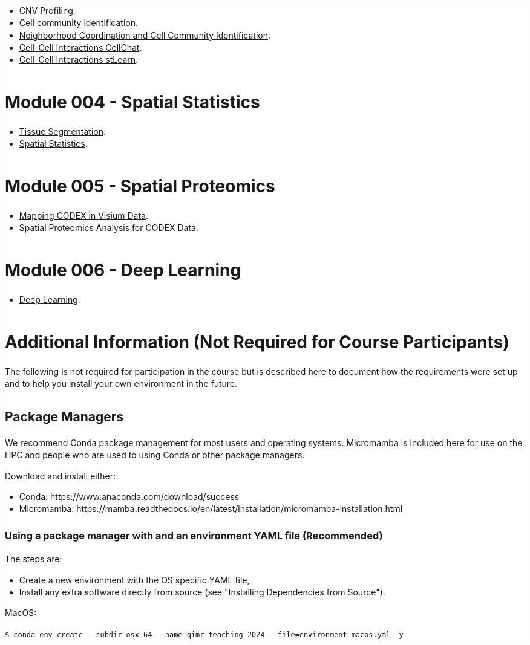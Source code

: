* [CNV Profiling](./003-downstream-analysis/3.1_QIMR_CNV_profiling.ipynb).
* [Cell community identification](./003-downstream-analysis/3.2_hoodscanR.ipynb).
* [Neighborhood Coordination and Cell Community Identification](./003-downstream-analysis/3.3_neighborhood.ipynb).
* [Cell-Cell Interactions CellChat](./003-downstream-analysis/3.4_CCI_CellChat.ipynb).
* [Cell-Cell Interactions stLearn](./003-downstream-analysis/3.5_CCI_stLearn_MMCCI.ipynb).

# Module 004 - Spatial Statistics

* [Tissue Segmentation](004-spatial-statistics/4.1-tissue_segmentation.ipynb).
* [Spatial Statistics](004-spatial-statistics/4.2-spatial-statistics.ipynb).

# Module 005 - Spatial Proteomics 

* [Mapping CODEX in Visium Data](./005-spatial-proteomics/mapping_CODEX_Visium.ipynb).
* [Spatial Proteomics Analysis for CODEX Data](./005-spatial-proteomics/CODEX_analysis.ipynb).

# Module 006 - Deep Learning 

* [Deep Learning](./006-deep-learning/Deep_learning_tutorial.ipynb).

# Additional Information (Not Required for Course Participants)

The following is not required for participation in the course but is described here to document how the
requirements were set up and to help you install your own  environment in the future. 

## Package Managers

We recommend Conda package management for most users and operating systems. Micromamba is included here for use on the 
HPC and people who are used to using Conda or other package managers. 

Download and install either:
* Conda: https://www.anaconda.com/download/success
* Micromamba: https://mamba.readthedocs.io/en/latest/installation/micromamba-installation.html

### Using a package manager with and an environment YAML file (Recommended)

The steps are:
* Create a new environment with the OS specific YAML file,
* Install any extra software directly from source (see "Installing Dependencies from Source").

MacOS:
```
$ conda env create --subdir osx-64 --name qimr-teaching-2024 --file=environment-macos.yml -y
```
